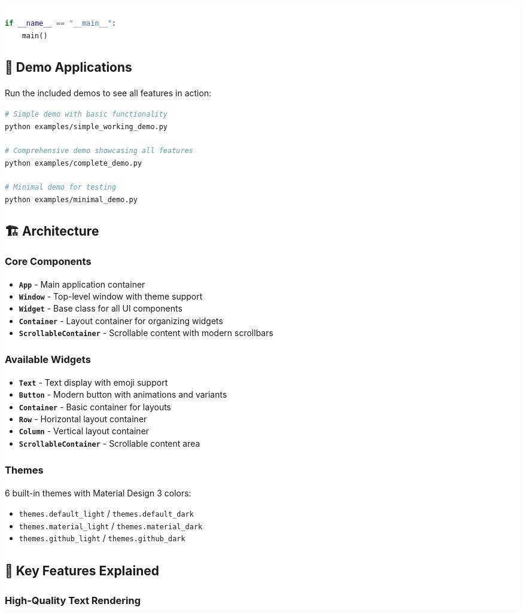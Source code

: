 ```python

if __name__ == "__main__":
    main()
```

## 🎯 Demo Applications

Run the included demos to see all features in action:

```bash
# Simple demo with basic functionality
python examples/simple_working_demo.py

# Comprehensive demo showcasing all features  
python examples/complete_demo.py

# Minimal demo for testing
python examples/minimal_demo.py
```

## 🏗️ Architecture

### Core Components

- **`App`** - Main application container
- **`Window`** - Top-level window with theme support
- **`Widget`** - Base class for all UI components
- **`Container`** - Layout container for organizing widgets
- **`ScrollableContainer`** - Scrollable content with modern scrollbars

### Available Widgets

- **`Text`** - Text display with emoji support
- **`Button`** - Modern button with animations and variants
- **`Container`** - Basic container for layouts
- **`Row`** - Horizontal layout container
- **`Column`** - Vertical layout container  
- **`ScrollableContainer`** - Scrollable content area

### Themes

6 built-in themes with Material Design 3 colors:

- `themes.default_light` / `themes.default_dark`
- `themes.material_light` / `themes.material_dark` 
- `themes.github_light` / `themes.github_dark`

## 🔧 Key Features Explained

### High-Quality Text Rendering
